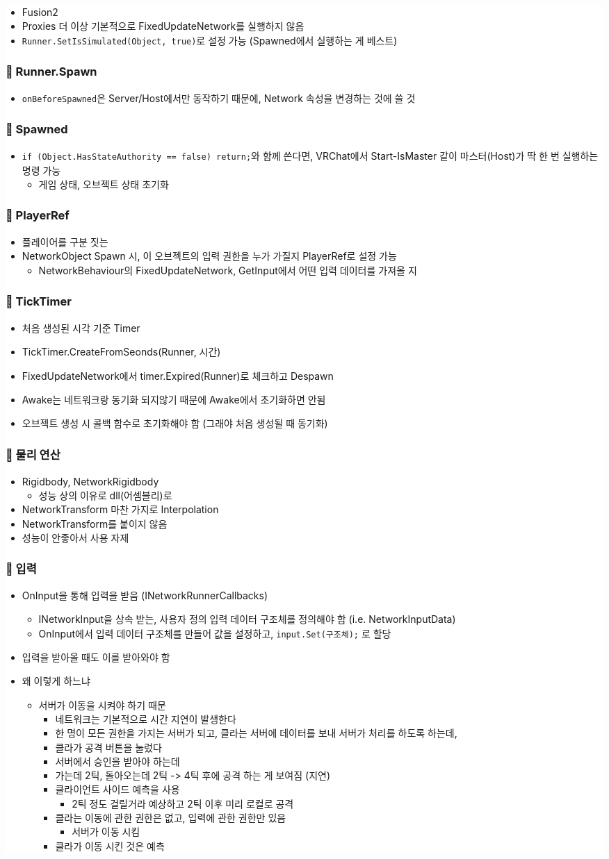 - Fusion2
- Proxies 더 이상 기본적으로 FixedUpdateNetwork를 실행하지 않음
- `Runner.SetIsSimulated(Object, true)`로 설정 가능 (Spawned에서 실행하는 게 베스트)

### 🫧 Runner.Spawn

- `onBeforeSpawned`은 Server/Host에서만 동작하기 때문에, Network 속성을 변경하는 것에 쓸 것

### 🫧 Spawned

- `if (Object.HasStateAuthority == false) return;`와 함께 쓴다면, VRChat에서 Start-IsMaster 같이 마스터(Host)가 딱 한 번 실행하는 명령 가능
  - 게임 상태, 오브젝트 상태 초기화

### 🫧 PlayerRef

- 플레이어를 구분 짓는
- NetworkObject Spawn 시, 이 오브젝트의 입력 권한을 누가 가질지 PlayerRef로 설정 가능
  - NetworkBehaviour의 FixedUpdateNetwork, GetInput에서 어떤 입력 데이터를 가져올 지

### 🫧 TickTimer

- 처음 생성된 시각 기준 Timer
- TickTimer.CreateFromSeonds(Runner, 시간)
- FixedUpdateNetwork에서 timer.Expired(Runner)로 체크하고 Despawn

- Awake는 네트워크랑 동기화 되지않기 때문에 Awake에서 초기화하면 안됨
- 오브젝트 생성 시 콜백 함수로 초기화해야 함 (그래야 처음 생성될 때 동기화)

### 🫧 물리 연산

- Rigidbody, NetworkRigidbody
  - 성능 상의 이유로 dll(어셈블리)로
- NetworkTransform 마찬 가지로 Interpolation
- NetworkTransform를 붙이지 않음
- 성능이 안좋아서 사용 자제

### 🫧 입력

- OnInput을 통해 입력을 받음 (INetworkRunnerCallbacks)
  - INetworkInput을 상속 받는, 사용자 정의 입력 데이터 구조체를 정의해야 함 (i.e. NetworkInputData)
  - OnInput에서 입력 데이터 구조체를 만들어 값을 설정하고, `input.Set(구조체);` 로 할당

- 입력을 받아올 때도 이를 받아와야 함

- 왜 이렇게 하느냐
  - 서버가 이동을 시켜야 하기 때문
    - 네트워크는 기본적으로 시간 지연이 발생한다
    - 한 명이 모든 권한을 가지는 서버가 되고, 클라는 서버에 데이터를 보내 서버가 처리를 하도록 하는데,
    - 클라가 공격 버튼을 눌렀다
    - 서버에서 승인을 받아야 하는데
    - 가는데 2틱, 돌아오는데 2틱 -> 4틱 후에 공격 하는 게 보여짐 (지연)
    - 클라이언트 사이드 예측을 사용
      - 2틱 정도 걸릴거라 예상하고 2틱 이후 미리 로컬로 공격
    - 클라는 이동에 관한 권한은 없고, 입력에 관한 권한만 있음
      - 서버가 이동 시킴
    - 클라가 이동 시킨 것은 예측
